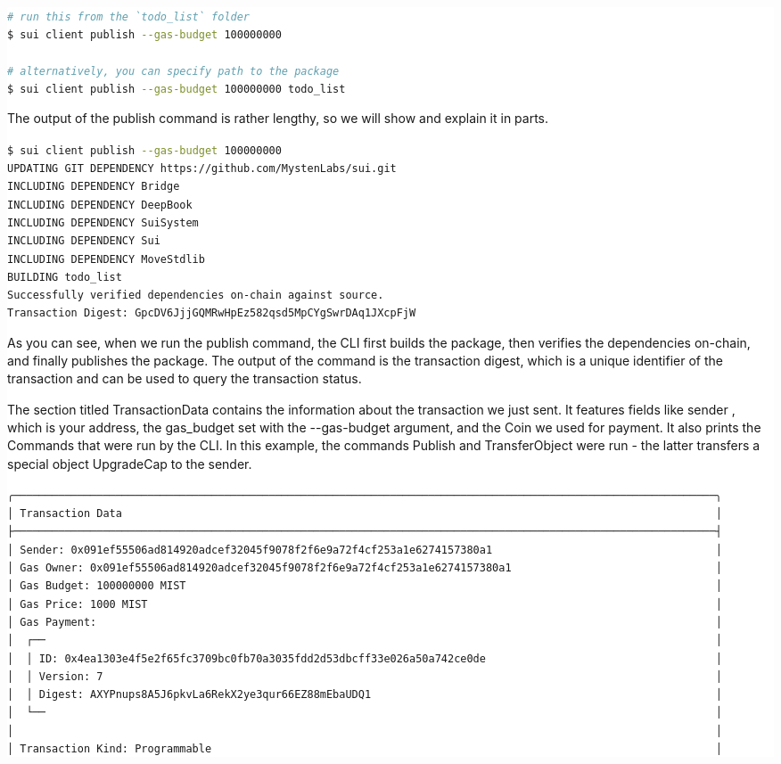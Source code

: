 ```bash
# run this from the `todo_list` folder
$ sui client publish --gas-budget 100000000

# alternatively, you can specify path to the package
$ sui client publish --gas-budget 100000000 todo_list
```

The output of the publish command is rather lengthy, so we will show and explain it in parts.

```bash
$ sui client publish --gas-budget 100000000
UPDATING GIT DEPENDENCY https://github.com/MystenLabs/sui.git
INCLUDING DEPENDENCY Bridge
INCLUDING DEPENDENCY DeepBook
INCLUDING DEPENDENCY SuiSystem
INCLUDING DEPENDENCY Sui
INCLUDING DEPENDENCY MoveStdlib
BUILDING todo_list
Successfully verified dependencies on-chain against source.
Transaction Digest: GpcDV6JjjGQMRwHpEz582qsd5MpCYgSwrDAq1JXcpFjW
```

As you can see, when we run the  publish  command, the CLI first builds the package, then verifies
the dependencies on-chain, and finally publishes the package. The output of the command is the
transaction digest, which is a unique identifier of the transaction and can be used to query the
transaction status.

The section titled  TransactionData  contains the information about the transaction we just sent. It
features fields like  sender , which is your address, the  gas_budget  set with the  --gas-budget 
argument, and the Coin we used for payment. It also prints the Commands that were run by the CLI. In
this example, the commands  Publish  and  TransferObject  were run - the latter transfers a special
object  UpgradeCap  to the sender.

```bash
╭──────────────────────────────────────────────────────────────────────────────────────────────────────────────╮
│ Transaction Data                                                                                             │
├──────────────────────────────────────────────────────────────────────────────────────────────────────────────┤
│ Sender: 0x091ef55506ad814920adcef32045f9078f2f6e9a72f4cf253a1e6274157380a1                                   │
│ Gas Owner: 0x091ef55506ad814920adcef32045f9078f2f6e9a72f4cf253a1e6274157380a1                                │
│ Gas Budget: 100000000 MIST                                                                                   │
│ Gas Price: 1000 MIST                                                                                         │
│ Gas Payment:                                                                                                 │
│  ┌──                                                                                                         │
│  │ ID: 0x4ea1303e4f5e2f65fc3709bc0fb70a3035fdd2d53dbcff33e026a50a742ce0de                                    │
│  │ Version: 7                                                                                                │
│  │ Digest: AXYPnups8A5J6pkvLa6RekX2ye3qur66EZ88mEbaUDQ1                                                      │
│  └──                                                                                                         │
│                                                                                                              │
│ Transaction Kind: Programmable                                                                               │
```